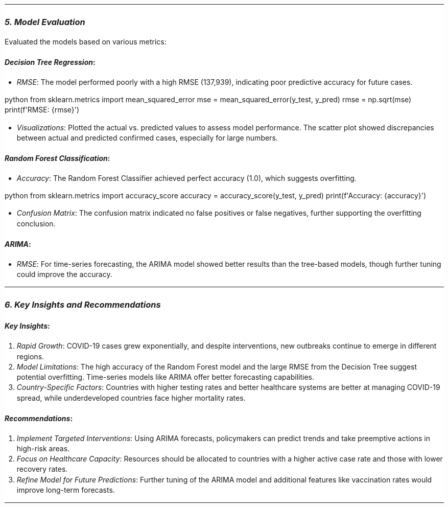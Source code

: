 
---

### *5. Model Evaluation*

Evaluated the models based on various metrics:

#### *Decision Tree Regression*:
- *RMSE*: The model performed poorly with a high RMSE (137,939), indicating poor predictive accuracy for future cases.
  
python
from sklearn.metrics import mean_squared_error
mse = mean_squared_error(y_test, y_pred)
rmse = np.sqrt(mse)
print(f'RMSE: {rmse}')


- *Visualizations*: Plotted the actual vs. predicted values to assess model performance. The scatter plot showed discrepancies between actual and predicted confirmed cases, especially for large numbers.

#### *Random Forest Classification*:
- *Accuracy*: The Random Forest Classifier achieved perfect accuracy (1.0), which suggests overfitting.
  
python
from sklearn.metrics import accuracy_score
accuracy = accuracy_score(y_test, y_pred)
print(f'Accuracy: {accuracy}')


- *Confusion Matrix*: The confusion matrix indicated no false positives or false negatives, further supporting the overfitting conclusion.

#### *ARIMA*:
- *RMSE*: For time-series forecasting, the ARIMA model showed better results than the tree-based models, though further tuning could improve the accuracy.

---

### *6. Key Insights and Recommendations*

#### *Key Insights*:
1. *Rapid Growth*: COVID-19 cases grew exponentially, and despite interventions, new outbreaks continue to emerge in different regions.
2. *Model Limitations*: The high accuracy of the Random Forest model and the large RMSE from the Decision Tree suggest potential overfitting. Time-series models like ARIMA offer better forecasting capabilities.
3. *Country-Specific Factors*: Countries with higher testing rates and better healthcare systems are better at managing COVID-19 spread, while underdeveloped countries face higher mortality rates.

#### *Recommendations*:
1. *Implement Targeted Interventions*: Using ARIMA forecasts, policymakers can predict trends and take preemptive actions in high-risk areas.
2. *Focus on Healthcare Capacity*: Resources should be allocated to countries with a higher active case rate and those with lower recovery rates.
3. *Refine Model for Future Predictions*: Further tuning of the ARIMA model and additional features like vaccination rates would improve long-term forecasts.

---